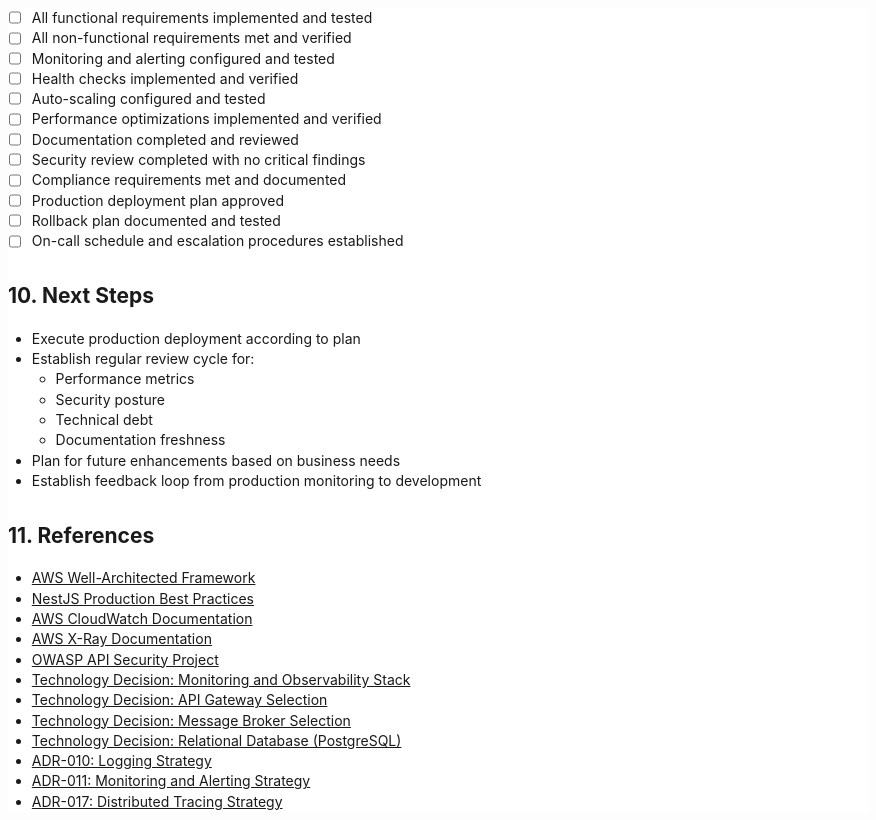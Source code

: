 - [ ] All functional requirements implemented and tested
- [ ] All non-functional requirements met and verified
- [ ] Monitoring and alerting configured and tested
- [ ] Health checks implemented and verified
- [ ] Auto-scaling configured and tested
- [ ] Performance optimizations implemented and verified
- [ ] Documentation completed and reviewed
- [ ] Security review completed with no critical findings
- [ ] Compliance requirements met and documented
- [ ] Production deployment plan approved
- [ ] Rollback plan documented and tested
- [ ] On-call schedule and escalation procedures established

## 10. Next Steps

- Execute production deployment according to plan
- Establish regular review cycle for:
  - Performance metrics
  - Security posture
  - Technical debt
  - Documentation freshness
- Plan for future enhancements based on business needs
- Establish feedback loop from production monitoring to development

## 11. References

- [AWS Well-Architected Framework](https://aws.amazon.com/architecture/well-architected/)
- [NestJS Production Best Practices](https://docs.nestjs.com/techniques/performance)
- [AWS CloudWatch Documentation](https://docs.aws.amazon.com/AmazonCloudWatch/latest/monitoring/WhatIsCloudWatch.html)
- [AWS X-Ray Documentation](https://docs.aws.amazon.com/xray/latest/devguide/aws-xray.html)
- [OWASP API Security Project](https://owasp.org/www-project-api-security/)
- [Technology Decision: Monitoring and Observability Stack](../../architecture/technology-decisions-aws-centeric/08-monitoring-observability-stack.md)
- [Technology Decision: API Gateway Selection](../../architecture/technology-decisions-aws-centeric/01-api-gateway-selection.md)
- [Technology Decision: Message Broker Selection](../../architecture/technology-decisions-aws-centeric/03-message-broker-selection.md)
- [Technology Decision: Relational Database (PostgreSQL)](../../architecture/technology-decisions-aws-centeric/05-relational-database-postgresql.md)
- [ADR-010: Logging Strategy](../../architecture/adr/ADR-010-logging-strategy.md)
- [ADR-011: Monitoring and Alerting Strategy](../../architecture/adr/ADR-011-monitoring-and-alerting-strategy.md)
- [ADR-017: Distributed Tracing Strategy](../../architecture/adr/ADR-017-distributed-tracing-strategy.md)

